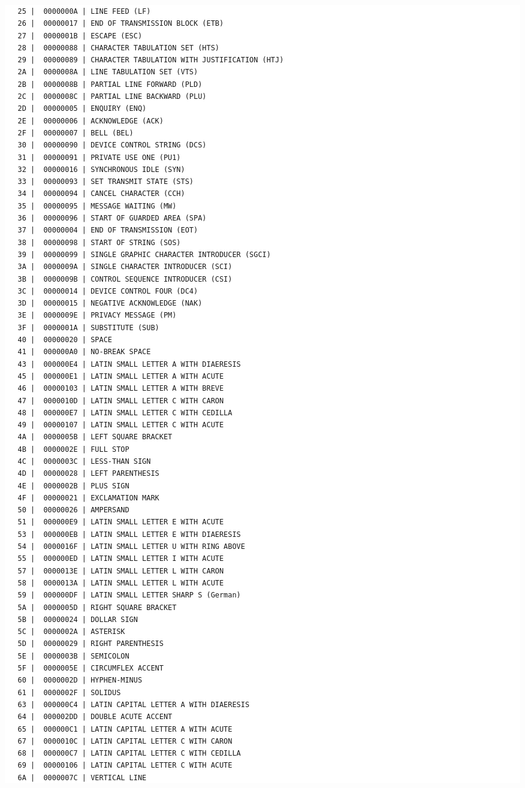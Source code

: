 	   25 |	 0000000A | LINE FEED (LF)
	   26 |	 00000017 | END OF TRANSMISSION BLOCK (ETB)
	   27 |	 0000001B | ESCAPE (ESC)
	   28 |	 00000088 | CHARACTER TABULATION SET (HTS)
	   29 |	 00000089 | CHARACTER TABULATION WITH JUSTIFICATION (HTJ)
	   2A |	 0000008A | LINE TABULATION SET (VTS)
	   2B |	 0000008B | PARTIAL LINE FORWARD (PLD)
	   2C |	 0000008C | PARTIAL LINE BACKWARD (PLU)
	   2D |	 00000005 | ENQUIRY (ENQ)
	   2E |	 00000006 | ACKNOWLEDGE (ACK)
	   2F |	 00000007 | BELL (BEL)
	   30 |	 00000090 | DEVICE CONTROL STRING (DCS)
	   31 |	 00000091 | PRIVATE USE ONE (PU1)
	   32 |	 00000016 | SYNCHRONOUS IDLE (SYN)
	   33 |	 00000093 | SET TRANSMIT STATE (STS)
	   34 |	 00000094 | CANCEL CHARACTER (CCH)
	   35 |	 00000095 | MESSAGE WAITING (MW)
	   36 |	 00000096 | START OF GUARDED AREA (SPA)
	   37 |	 00000004 | END OF TRANSMISSION (EOT)
	   38 |	 00000098 | START OF STRING (SOS)
	   39 |	 00000099 | SINGLE GRAPHIC CHARACTER INTRODUCER (SGCI)
	   3A |	 0000009A | SINGLE CHARACTER INTRODUCER (SCI)
	   3B |	 0000009B | CONTROL SEQUENCE INTRODUCER (CSI)
	   3C |	 00000014 | DEVICE CONTROL FOUR (DC4)
	   3D |	 00000015 | NEGATIVE ACKNOWLEDGE (NAK)
	   3E |	 0000009E | PRIVACY MESSAGE (PM)
	   3F |	 0000001A | SUBSTITUTE (SUB)
	   40 |	 00000020 | SPACE
	   41 |	 000000A0 | NO-BREAK SPACE
	   43 |	 000000E4 | LATIN SMALL LETTER A WITH DIAERESIS
	   45 |	 000000E1 | LATIN SMALL LETTER A WITH ACUTE
	   46 |	 00000103 | LATIN SMALL LETTER A WITH BREVE
	   47 |	 0000010D | LATIN SMALL LETTER C WITH CARON
	   48 |	 000000E7 | LATIN SMALL LETTER C WITH CEDILLA
	   49 |	 00000107 | LATIN SMALL LETTER C WITH ACUTE
	   4A |	 0000005B | LEFT SQUARE BRACKET
	   4B |	 0000002E | FULL STOP
	   4C |	 0000003C | LESS-THAN SIGN
	   4D |	 00000028 | LEFT PARENTHESIS
	   4E |	 0000002B | PLUS SIGN
	   4F |	 00000021 | EXCLAMATION MARK
	   50 |	 00000026 | AMPERSAND
	   51 |	 000000E9 | LATIN SMALL LETTER E WITH ACUTE
	   53 |	 000000EB | LATIN SMALL LETTER E WITH DIAERESIS
	   54 |	 0000016F | LATIN SMALL LETTER U WITH RING ABOVE
	   55 |	 000000ED | LATIN SMALL LETTER I WITH ACUTE
	   57 |	 0000013E | LATIN SMALL LETTER L WITH CARON
	   58 |	 0000013A | LATIN SMALL LETTER L WITH ACUTE
	   59 |	 000000DF | LATIN SMALL LETTER SHARP S (German)
	   5A |	 0000005D | RIGHT SQUARE BRACKET
	   5B |	 00000024 | DOLLAR SIGN
	   5C |	 0000002A | ASTERISK
	   5D |	 00000029 | RIGHT PARENTHESIS
	   5E |	 0000003B | SEMICOLON
	   5F |	 0000005E | CIRCUMFLEX ACCENT
	   60 |	 0000002D | HYPHEN-MINUS
	   61 |	 0000002F | SOLIDUS
	   63 |	 000000C4 | LATIN CAPITAL LETTER A WITH DIAERESIS
	   64 |	 000002DD | DOUBLE ACUTE ACCENT
	   65 |	 000000C1 | LATIN CAPITAL LETTER A WITH ACUTE
	   67 |	 0000010C | LATIN CAPITAL LETTER C WITH CARON
	   68 |	 000000C7 | LATIN CAPITAL LETTER C WITH CEDILLA
	   69 |	 00000106 | LATIN CAPITAL LETTER C WITH ACUTE
	   6A |	 0000007C | VERTICAL LINE